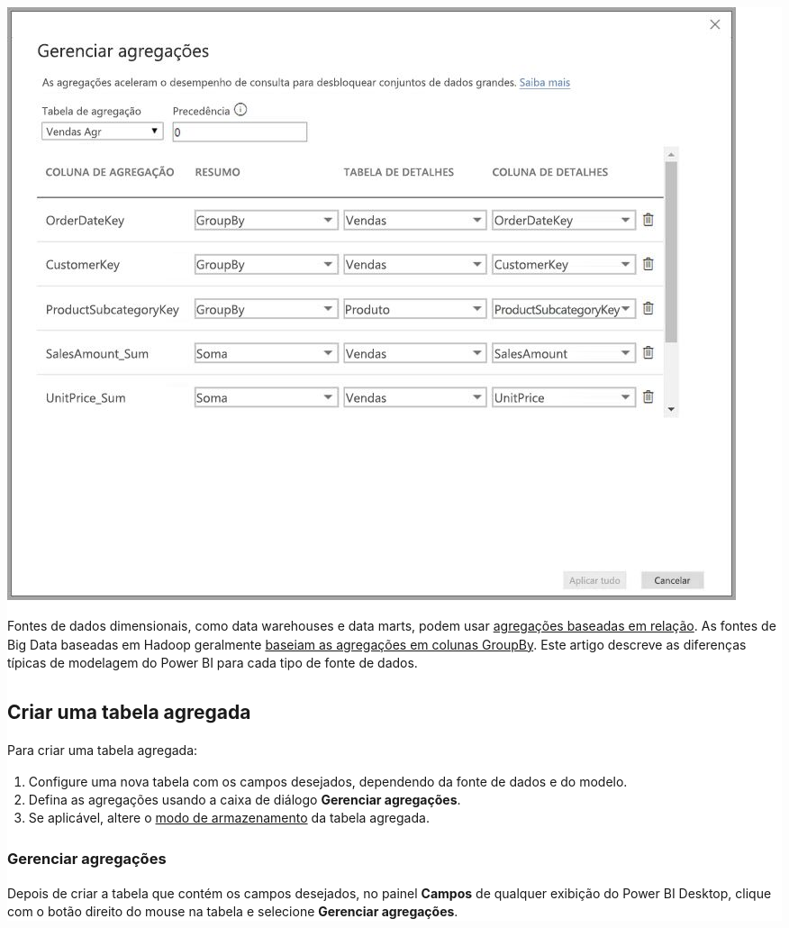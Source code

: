 ![Agregações no Microsoft Power BI Desktop](media/desktop-aggregations/aggregations_07.jpg)

Fontes de dados dimensionais, como data warehouses e data marts, podem usar [agregações baseadas em relação](#aggregation-based-on-relationships). As fontes de Big Data baseadas em Hadoop geralmente [baseiam as agregações em colunas GroupBy](#aggregation-based-on-groupby-columns). Este artigo descreve as diferenças típicas de modelagem do Power BI para cada tipo de fonte de dados.

## <a name="create-an-aggregated-table"></a>Criar uma tabela agregada

Para criar uma tabela agregada:
1. Configure uma nova tabela com os campos desejados, dependendo da fonte de dados e do modelo. 
1. Defina as agregações usando a caixa de diálogo **Gerenciar agregações**.
1. Se aplicável, altere o [modo de armazenamento](#storage-modes) da tabela agregada. 

### <a name="manage-aggregations"></a>Gerenciar agregações

Depois de criar a tabela que contém os campos desejados, no painel **Campos** de qualquer exibição do Power BI Desktop, clique com o botão direito do mouse na tabela e selecione **Gerenciar agregações**.
